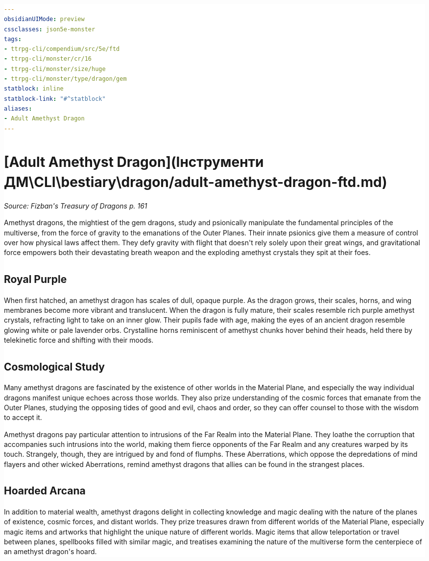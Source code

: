 ```yaml
---
obsidianUIMode: preview
cssclasses: json5e-monster
tags:
- ttrpg-cli/compendium/src/5e/ftd
- ttrpg-cli/monster/cr/16
- ttrpg-cli/monster/size/huge
- ttrpg-cli/monster/type/dragon/gem
statblock: inline
statblock-link: "#^statblock"
aliases:
- Adult Amethyst Dragon
---
```

# [Adult Amethyst Dragon](Інструменти ДМ\CLI\bestiary\dragon/adult-amethyst-dragon-ftd.md)
*Source: Fizban's Treasury of Dragons p. 161*  

Amethyst dragons, the mightiest of the gem dragons, study and psionically manipulate the fundamental principles of the multiverse, from the force of gravity to the emanations of the Outer Planes. Their innate psionics give them a measure of control over how physical laws affect them. They defy gravity with flight that doesn't rely solely upon their great wings, and gravitational force empowers both their devastating breath weapon and the exploding amethyst crystals they spit at their foes.

## Royal Purple

When first hatched, an amethyst dragon has scales of dull, opaque purple. As the dragon grows, their scales, horns, and wing membranes become more vibrant and translucent. When the dragon is fully mature, their scales resemble rich purple amethyst crystals, refracting light to take on an inner glow. Their pupils fade with age, making the eyes of an ancient dragon resemble glowing white or pale lavender orbs. Crystalline horns reminiscent of amethyst chunks hover behind their heads, held there by telekinetic force and shifting with their moods.

## Cosmological Study

Many amethyst dragons are fascinated by the existence of other worlds in the Material Plane, and especially the way individual dragons manifest unique echoes across those worlds. They also prize understanding of the cosmic forces that emanate from the Outer Planes, studying the opposing tides of good and evil, chaos and order, so they can offer counsel to those with the wisdom to accept it.

Amethyst dragons pay particular attention to intrusions of the Far Realm into the Material Plane. They loathe the corruption that accompanies such intrusions into the world, making them fierce opponents of the Far Realm and any creatures warped by its touch. Strangely, though, they are intrigued by and fond of flumphs. These Aberrations, which oppose the depredations of mind flayers and other wicked Aberrations, remind amethyst dragons that allies can be found in the strangest places.

## Hoarded Arcana

In addition to material wealth, amethyst dragons delight in collecting knowledge and magic dealing with the nature of the planes of existence, cosmic forces, and distant worlds. They prize treasures drawn from different worlds of the Material Plane, especially magic items and artworks that highlight the unique nature of different worlds. Magic items that allow teleportation or travel between planes, spellbooks filled with similar magic, and treatises examining the nature of the multiverse form the centerpiece of an amethyst dragon's hoard.
